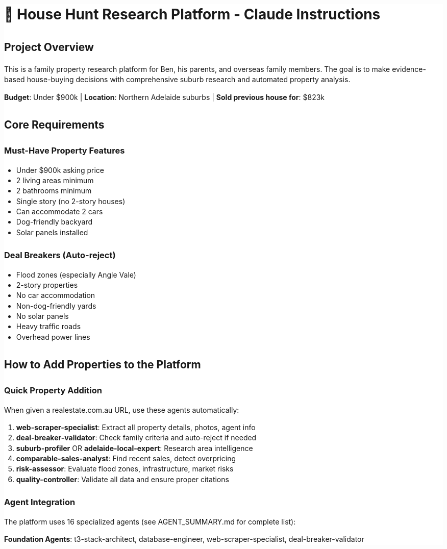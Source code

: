 # 🏡 House Hunt Research Platform - Claude Instructions

## Project Overview

This is a family property research platform for Ben, his parents, and overseas family members. The goal is to make evidence-based house-buying decisions with comprehensive suburb research and automated property analysis.

**Budget**: Under $900k | **Location**: Northern Adelaide suburbs | **Sold previous house for**: $823k

## Core Requirements

### Must-Have Property Features
- Under $900k asking price
- 2 living areas minimum
- 2 bathrooms minimum
- Single story (no 2-story houses)
- Can accommodate 2 cars
- Dog-friendly backyard
- Solar panels installed

### Deal Breakers (Auto-reject)
- Flood zones (especially Angle Vale)
- 2-story properties
- No car accommodation
- Non-dog-friendly yards
- No solar panels
- Heavy traffic roads
- Overhead power lines

## How to Add Properties to the Platform

### Quick Property Addition
When given a realestate.com.au URL, use these agents automatically:

1. **web-scraper-specialist**: Extract all property details, photos, agent info
2. **deal-breaker-validator**: Check family criteria and auto-reject if needed
3. **suburb-profiler** OR **adelaide-local-expert**: Research area intelligence  
4. **comparable-sales-analyst**: Find recent sales, detect overpricing
5. **risk-assessor**: Evaluate flood zones, infrastructure, market risks
6. **quality-controller**: Validate all data and ensure proper citations

### Agent Integration
The platform uses 16 specialized agents (see AGENT_SUMMARY.md for complete list):

**Foundation Agents**: t3-stack-architect, database-engineer, web-scraper-specialist, deal-breaker-validator
